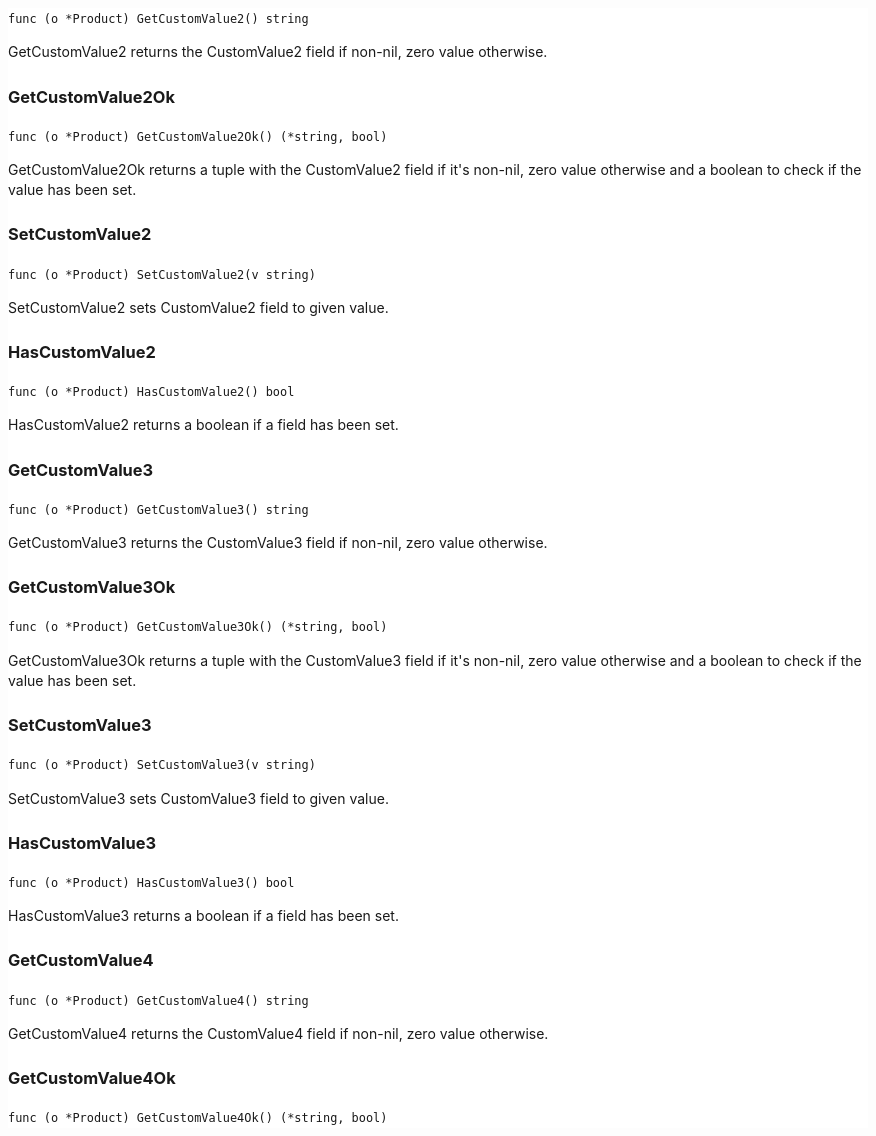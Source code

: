 `func (o *Product) GetCustomValue2() string`

GetCustomValue2 returns the CustomValue2 field if non-nil, zero value otherwise.

### GetCustomValue2Ok

`func (o *Product) GetCustomValue2Ok() (*string, bool)`

GetCustomValue2Ok returns a tuple with the CustomValue2 field if it's non-nil, zero value otherwise
and a boolean to check if the value has been set.

### SetCustomValue2

`func (o *Product) SetCustomValue2(v string)`

SetCustomValue2 sets CustomValue2 field to given value.

### HasCustomValue2

`func (o *Product) HasCustomValue2() bool`

HasCustomValue2 returns a boolean if a field has been set.

### GetCustomValue3

`func (o *Product) GetCustomValue3() string`

GetCustomValue3 returns the CustomValue3 field if non-nil, zero value otherwise.

### GetCustomValue3Ok

`func (o *Product) GetCustomValue3Ok() (*string, bool)`

GetCustomValue3Ok returns a tuple with the CustomValue3 field if it's non-nil, zero value otherwise
and a boolean to check if the value has been set.

### SetCustomValue3

`func (o *Product) SetCustomValue3(v string)`

SetCustomValue3 sets CustomValue3 field to given value.

### HasCustomValue3

`func (o *Product) HasCustomValue3() bool`

HasCustomValue3 returns a boolean if a field has been set.

### GetCustomValue4

`func (o *Product) GetCustomValue4() string`

GetCustomValue4 returns the CustomValue4 field if non-nil, zero value otherwise.

### GetCustomValue4Ok

`func (o *Product) GetCustomValue4Ok() (*string, bool)`
